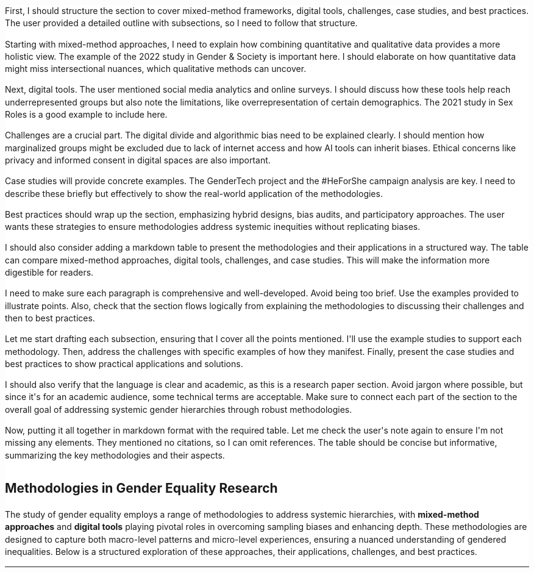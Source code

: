 First, I should structure the section to cover mixed-method frameworks, digital tools, challenges, case studies, and best practices. The user provided a detailed outline with subsections, so I need to follow that structure. 

Starting with mixed-method approaches, I need to explain how combining quantitative and qualitative data provides a more holistic view. The example of the 2022 study in Gender & Society is important here. I should elaborate on how quantitative data might miss intersectional nuances, which qualitative methods can uncover.

Next, digital tools. The user mentioned social media analytics and online surveys. I should discuss how these tools help reach underrepresented groups but also note the limitations, like overrepresentation of certain demographics. The 2021 study in Sex Roles is a good example to include here.

Challenges are a crucial part. The digital divide and algorithmic bias need to be explained clearly. I should mention how marginalized groups might be excluded due to lack of internet access and how AI tools can inherit biases. Ethical concerns like privacy and informed consent in digital spaces are also important.

Case studies will provide concrete examples. The GenderTech project and the #HeForShe campaign analysis are key. I need to describe these briefly but effectively to show the real-world application of the methodologies.

Best practices should wrap up the section, emphasizing hybrid designs, bias audits, and participatory approaches. The user wants these strategies to ensure methodologies address systemic inequities without replicating biases.

I should also consider adding a markdown table to present the methodologies and their applications in a structured way. The table can compare mixed-method approaches, digital tools, challenges, and case studies. This will make the information more digestible for readers.

I need to make sure each paragraph is comprehensive and well-developed. Avoid being too brief. Use the examples provided to illustrate points. Also, check that the section flows logically from explaining the methodologies to discussing their challenges and then to best practices.

Let me start drafting each subsection, ensuring that I cover all the points mentioned. I'll use the example studies to support each methodology. Then, address the challenges with specific examples of how they manifest. Finally, present the case studies and best practices to show practical applications and solutions.

I should also verify that the language is clear and academic, as this is a research paper section. Avoid jargon where possible, but since it's for an academic audience, some technical terms are acceptable. Make sure to connect each part of the section to the overall goal of addressing systemic gender hierarchies through robust methodologies.

Now, putting it all together in markdown format with the required table. Let me check the user's note again to ensure I'm not missing any elements. They mentioned no citations, so I can omit references. The table should be concise but informative, summarizing the key methodologies and their aspects.
</think>

## Methodologies in Gender Equality Research  

The study of gender equality employs a range of methodologies to address systemic hierarchies, with **mixed-method approaches** and **digital tools** playing pivotal roles in overcoming sampling biases and enhancing depth. These methodologies are designed to capture both macro-level patterns and micro-level experiences, ensuring a nuanced understanding of gendered inequalities. Below is a structured exploration of these approaches, their applications, challenges, and best practices.  

---